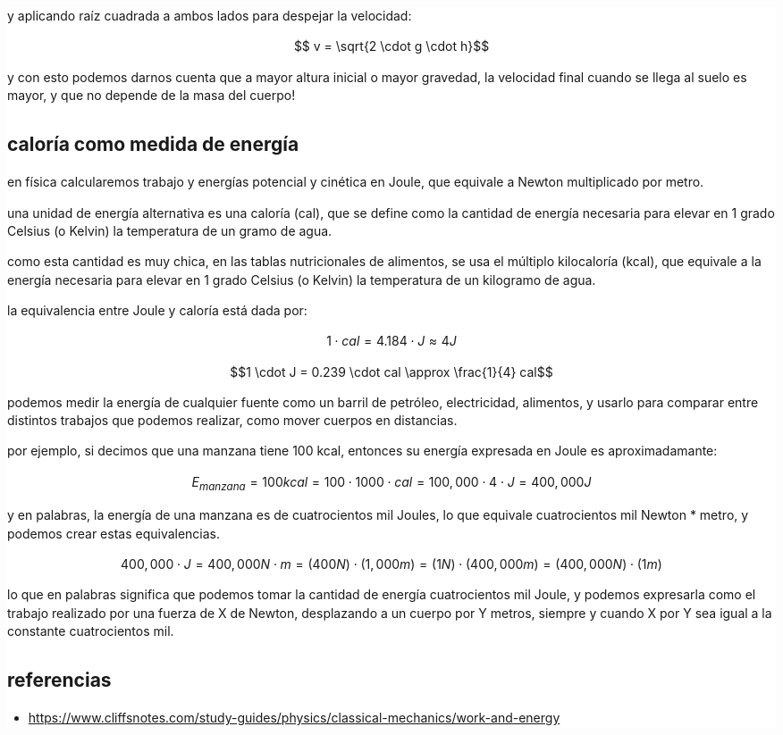 y aplicando raíz cuadrada a ambos lados para despejar la velocidad:

$$ v = \sqrt{2 \cdot g \cdot h}$$

y con esto podemos darnos cuenta que a mayor altura inicial o mayor gravedad, la velocidad final cuando se llega al suelo es mayor, y que no depende de la masa del cuerpo!

## caloría como medida de energía

en física calcularemos trabajo y energías potencial y cinética en Joule, que equivale a Newton multiplicado por metro.

una unidad de energía alternativa es una caloría (cal), que se define como la cantidad de energía necesaria para elevar en 1 grado Celsius (o Kelvin) la temperatura de un gramo de agua.

como esta cantidad es muy chica, en las tablas nutricionales de alimentos, se usa el múltiplo kilocaloría (kcal), que equivale a la energía necesaria para elevar en 1 grado Celsius (o Kelvin) la temperatura de un kilogramo de agua.

la equivalencia entre Joule y caloría está dada por:

$$1 \cdot cal = 4.184 \cdot J \approx 4 J$$

$$1 \cdot J = 0.239 \cdot cal \approx \frac{1}{4} cal$$

podemos medir la energía de cualquier fuente como un barril de petróleo, electricidad, alimentos, y usarlo para comparar entre distintos trabajos que podemos realizar, como mover cuerpos en distancias.

por ejemplo, si decimos que una manzana tiene 100 kcal, entonces su energía expresada en Joule es aproximadamante:

$$E_{manzana} = 100 kcal = 100 \cdot 1000 \cdot cal = 100,000 \cdot 4 \cdot J = 400,000 J$$

y en palabras, la energía de una manzana es de cuatrocientos mil Joules, lo que equivale cuatrocientos mil Newton \* metro, y podemos crear estas equivalencias.

$$400,000 \cdot J = 400,000 N \cdot m = (400 N) \cdot (1,000 m) = (1 N) \cdot (400,000 m) = (400,000 N) \cdot (1 m)$$

lo que en palabras significa que podemos tomar la cantidad de energía cuatrocientos mil Joule, y podemos expresarla como el trabajo realizado por una fuerza de X de Newton, desplazando a un cuerpo por Y metros, siempre y cuando X por Y sea igual a la constante cuatrocientos mil.

## referencias

- <https://www.cliffsnotes.com/study-guides/physics/classical-mechanics/work-and-energy>
